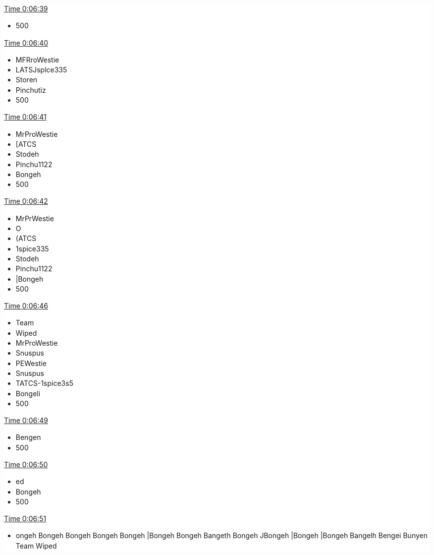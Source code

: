  [Time 0:06:39](https://youtu.be/IUTLsYSbA1U?t=394) 
- 500 

 [Time 0:06:40](https://youtu.be/IUTLsYSbA1U?t=395) 
- MFRroWestie 
- LATSJsplce335 
- Storen 
- Pinchutiz 
- 500 

 [Time 0:06:41](https://youtu.be/IUTLsYSbA1U?t=396) 
- MrProWestie 
- [ATCS 
- Stodeh 
- Pinchu1122 
- Bongeh 
- 500 

 [Time 0:06:42](https://youtu.be/IUTLsYSbA1U?t=397) 
- MrPrWestie 
- O 
- (ATCS 
- 1spice335 
- Stodeh 
- Pinchu1122 
- |Bongeh 
- 500 

 [Time 0:06:46](https://youtu.be/IUTLsYSbA1U?t=401) 
- Team 
- Wiped 
- MrProWestie 
- Snuspus 
- PEWestie 
- Snuspus 
- TATCS-1spice3s5 
- Bongeli 
- 500 

 [Time 0:06:49](https://youtu.be/IUTLsYSbA1U?t=404) 
- Bengen 
- 500 

 [Time 0:06:50](https://youtu.be/IUTLsYSbA1U?t=405) 
- ed 
- Bongeh 
- 500 

 [Time 0:06:51](https://youtu.be/IUTLsYSbA1U?t=406) 
- ongeh
Bongeh
Bongeh
Bongeh
Bongeh
|Bongeh
Bongeh
Bangeth
Bongeh
JBongeh
|Bongeh
|Bongeh
Bangelh
Bengei
Bunyen
Team Wiped